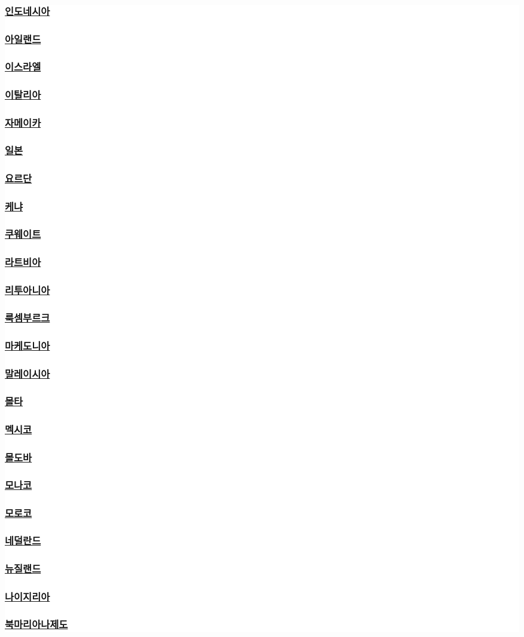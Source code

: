 ### [인도네시아](country-and-region-availability-for-audio-conferencing-and-calling-plans/availability-in-indonesia.md)
### [아일랜드](country-and-region-availability-for-audio-conferencing-and-calling-plans/availability-in-ireland.md)
### [이스라엘](country-and-region-availability-for-audio-conferencing-and-calling-plans/availability-in-israel.md)
### [이탈리아](country-and-region-availability-for-audio-conferencing-and-calling-plans/availability-in-italy.md)
### [자메이카](country-and-region-availability-for-audio-conferencing-and-calling-plans/availability-in-jamaica.md)
### [일본](country-and-region-availability-for-audio-conferencing-and-calling-plans/availability-in-japan.md)
### [요르단](country-and-region-availability-for-audio-conferencing-and-calling-plans/availability-in-jordan.md)
### [케냐](country-and-region-availability-for-audio-conferencing-and-calling-plans/availability-in-kenya.md)
### [쿠웨이트](country-and-region-availability-for-audio-conferencing-and-calling-plans/availability-in-kuwait.md)
### [라트비아](country-and-region-availability-for-audio-conferencing-and-calling-plans/availability-in-latvia.md)
### [리투아니아](country-and-region-availability-for-audio-conferencing-and-calling-plans/availability-in-lithuania.md)
### [룩셈부르크](country-and-region-availability-for-audio-conferencing-and-calling-plans/availability-in-luxembourg.md)
### [마케도니아](country-and-region-availability-for-audio-conferencing-and-calling-plans/availability-in-macedonia.md)
### [말레이시아](country-and-region-availability-for-audio-conferencing-and-calling-plans/availability-in-malaysia.md)
### [몰타](country-and-region-availability-for-audio-conferencing-and-calling-plans/availability-in-malta.md)
### [멕시코](country-and-region-availability-for-audio-conferencing-and-calling-plans/availability-in-mexico.md)
### [몰도바](country-and-region-availability-for-audio-conferencing-and-calling-plans/availability-in-moldova.md)
### [모나코](country-and-region-availability-for-audio-conferencing-and-calling-plans/availability-in-monaco.md)
### [모로코](country-and-region-availability-for-audio-conferencing-and-calling-plans/availability-in-morocco.md)
### [네덜란드](country-and-region-availability-for-audio-conferencing-and-calling-plans/availability-in-the-netherlands.md)
### [뉴질랜드](country-and-region-availability-for-audio-conferencing-and-calling-plans/availability-in-new-zealand.md)
### [나이지리아](country-and-region-availability-for-audio-conferencing-and-calling-plans/availability-in-nigeria.md)
### [북마리아나제도](country-and-region-availability-for-audio-conferencing-and-calling-plans/availability-in-northern-mariana-islands.md)